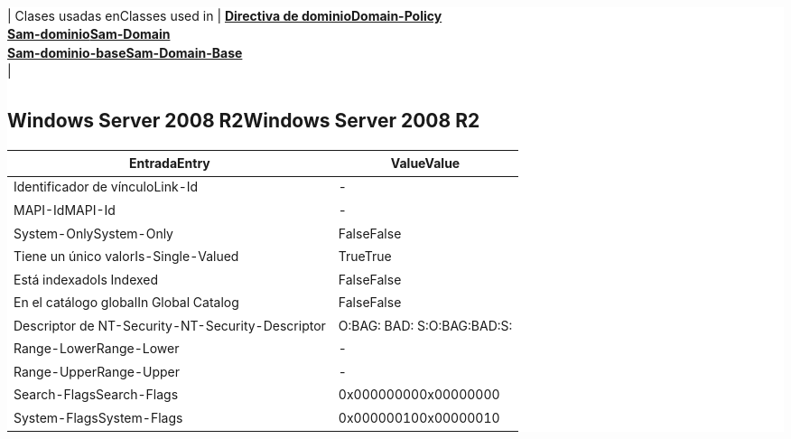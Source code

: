 | <span data-ttu-id="2bf2a-226">Clases usadas en</span><span class="sxs-lookup"><span data-stu-id="2bf2a-226">Classes used in</span></span>        | [<span data-ttu-id="2bf2a-227">**Directiva de dominio**</span><span class="sxs-lookup"><span data-stu-id="2bf2a-227">**Domain-Policy**</span></span>](c-domainpolicy.md)<br/> [<span data-ttu-id="2bf2a-228">**Sam-dominio**</span><span class="sxs-lookup"><span data-stu-id="2bf2a-228">**Sam-Domain**</span></span>](c-samdomain.md)<br/> [<span data-ttu-id="2bf2a-229">**Sam-dominio-base**</span><span class="sxs-lookup"><span data-stu-id="2bf2a-229">**Sam-Domain-Base**</span></span>](c-samdomainbase.md)<br/> |



## <a name="windows-server-2008-r2"></a><span data-ttu-id="2bf2a-230">Windows Server 2008 R2</span><span class="sxs-lookup"><span data-stu-id="2bf2a-230">Windows Server 2008 R2</span></span>



| <span data-ttu-id="2bf2a-231">Entrada</span><span class="sxs-lookup"><span data-stu-id="2bf2a-231">Entry</span></span> | <span data-ttu-id="2bf2a-232">Value</span><span class="sxs-lookup"><span data-stu-id="2bf2a-232">Value</span></span> |
|------------------------|-------------------------------------------------------------------------------------------------------------------------------------------------------|
| <span data-ttu-id="2bf2a-233">Identificador de vínculo</span><span class="sxs-lookup"><span data-stu-id="2bf2a-233">Link-Id</span></span>                | \-                                                                                                                                                    |
| <span data-ttu-id="2bf2a-234">MAPI-Id</span><span class="sxs-lookup"><span data-stu-id="2bf2a-234">MAPI-Id</span></span>                | \-                                                                                                                                                    |
| <span data-ttu-id="2bf2a-235">System-Only</span><span class="sxs-lookup"><span data-stu-id="2bf2a-235">System-Only</span></span>            | <span data-ttu-id="2bf2a-236">False</span><span class="sxs-lookup"><span data-stu-id="2bf2a-236">False</span></span>                                                                                                                                                 |
| <span data-ttu-id="2bf2a-237">Tiene un único valor</span><span class="sxs-lookup"><span data-stu-id="2bf2a-237">Is-Single-Valued</span></span>       | <span data-ttu-id="2bf2a-238">True</span><span class="sxs-lookup"><span data-stu-id="2bf2a-238">True</span></span>                                                                                                                                                  |
| <span data-ttu-id="2bf2a-239">Está indexado</span><span class="sxs-lookup"><span data-stu-id="2bf2a-239">Is Indexed</span></span>             | <span data-ttu-id="2bf2a-240">False</span><span class="sxs-lookup"><span data-stu-id="2bf2a-240">False</span></span>                                                                                                                                                 |
| <span data-ttu-id="2bf2a-241">En el catálogo global</span><span class="sxs-lookup"><span data-stu-id="2bf2a-241">In Global Catalog</span></span>      | <span data-ttu-id="2bf2a-242">False</span><span class="sxs-lookup"><span data-stu-id="2bf2a-242">False</span></span>                                                                                                                                                 |
| <span data-ttu-id="2bf2a-243">Descriptor de NT-Security-</span><span class="sxs-lookup"><span data-stu-id="2bf2a-243">NT-Security-Descriptor</span></span> | <span data-ttu-id="2bf2a-244">O:BAG: BAD: S:</span><span class="sxs-lookup"><span data-stu-id="2bf2a-244">O:BAG:BAD:S:</span></span>                                                                                                                                          |
| <span data-ttu-id="2bf2a-245">Range-Lower</span><span class="sxs-lookup"><span data-stu-id="2bf2a-245">Range-Lower</span></span>            | \-                                                                                                                                                    |
| <span data-ttu-id="2bf2a-246">Range-Upper</span><span class="sxs-lookup"><span data-stu-id="2bf2a-246">Range-Upper</span></span>            | \-                                                                                                                                                    |
| <span data-ttu-id="2bf2a-247">Search-Flags</span><span class="sxs-lookup"><span data-stu-id="2bf2a-247">Search-Flags</span></span>           | <span data-ttu-id="2bf2a-248">0x00000000</span><span class="sxs-lookup"><span data-stu-id="2bf2a-248">0x00000000</span></span>                                                                                                                                            |
| <span data-ttu-id="2bf2a-249">System-Flags</span><span class="sxs-lookup"><span data-stu-id="2bf2a-249">System-Flags</span></span>           | <span data-ttu-id="2bf2a-250">0x00000010</span><span class="sxs-lookup"><span data-stu-id="2bf2a-250">0x00000010</span></span>                                                                                                                                            |
